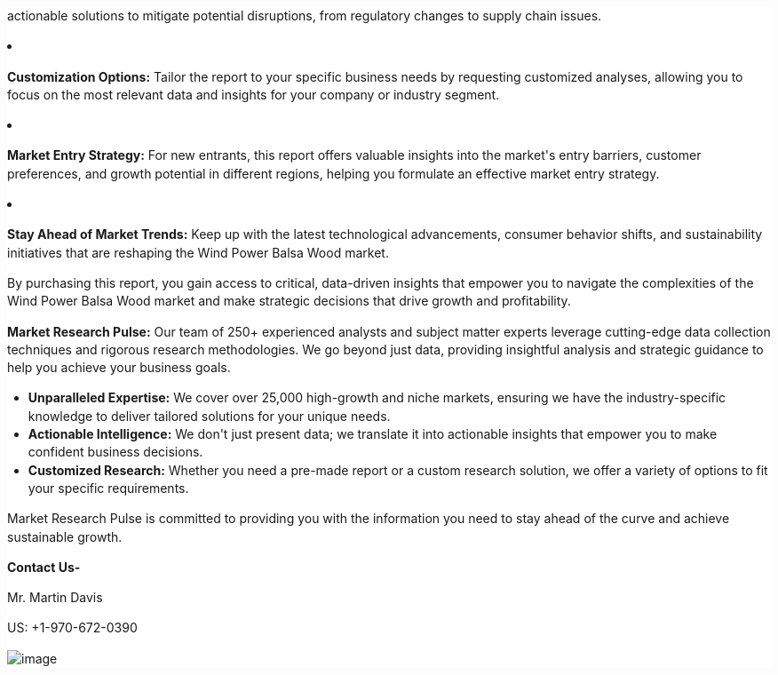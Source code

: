 actionable solutions to mitigate potential disruptions, from regulatory changes to supply chain issues.</p></li><li><p><strong>Customization Options:</strong> Tailor the report to your specific business needs by requesting customized analyses, allowing you to focus on the most relevant data and insights for your company or industry segment.</p></li><li><p><strong>Market Entry Strategy:</strong> For new entrants, this report offers valuable insights into the market's entry barriers, customer preferences, and growth potential in different regions, helping you formulate an effective market entry strategy.</p></li><li><p><strong>Stay Ahead of Market Trends:</strong> Keep up with the latest technological advancements, consumer behavior shifts, and sustainability initiatives that are reshaping the Wind Power Balsa Wood market.</p></li></ol><p>By purchasing this report, you gain access to critical, data-driven insights that empower you to navigate the complexities of the Wind Power Balsa Wood market and make strategic decisions that drive growth and profitability.</p><p><strong>Market Research Pulse:</strong>&nbsp;Our team of 250+ experienced analysts and subject matter experts leverage cutting-edge data collection techniques and rigorous research methodologies. We go beyond just data, providing insightful analysis and strategic guidance to help you achieve your business goals.</p><ul><li><strong>Unparalleled Expertise:</strong>&nbsp;We cover over 25,000 high-growth and niche markets, ensuring we have the industry-specific knowledge to deliver tailored solutions for your unique needs.</li><li><strong>Actionable Intelligence:</strong>&nbsp;We don't just present data; we translate it into actionable insights that empower you to make confident business decisions.</li><li><strong>Customized Research:</strong>&nbsp;Whether you need a pre-made report or a custom research solution, we offer a variety of options to fit your specific requirements.</li></ul><p>Market Research Pulse is committed to providing you with the information you need to stay ahead of the curve and achieve sustainable growth.</p><p><strong>Contact Us-</strong></p><p>Mr. Martin Davis</p><p>US: +1-970-672-0390</p>
![image](https://github.com/user-attachments/assets/26554954-7cf1-4621-b764-06d13dd092e6)
